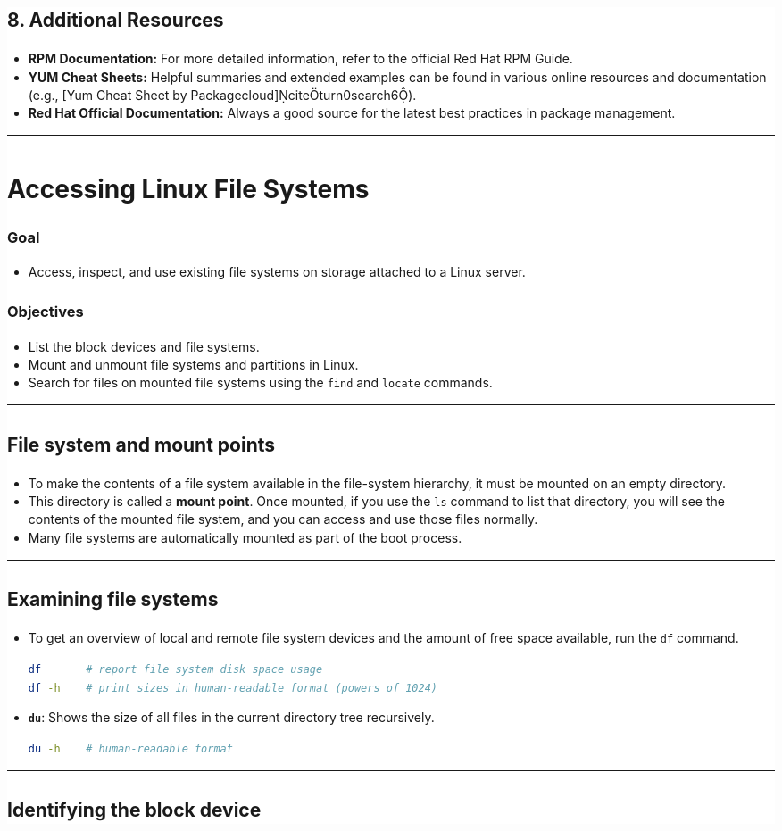 ## 8. Additional Resources

- **RPM Documentation:** For more detailed information, refer to the official Red Hat RPM Guide.
- **YUM Cheat Sheets:** Helpful summaries and extended examples can be found in various online resources and documentation (e.g., [Yum Cheat Sheet by Packagecloud]citeturn0search6).
- **Red Hat Official Documentation:** Always a good source for the latest best practices in package management.

---

# **Accessing Linux File Systems**

### **Goal**
- Access, inspect, and use existing file systems on storage attached to a Linux server.

### **Objectives**
- List the block devices and file systems.
- Mount and unmount file systems and partitions in Linux.
- Search for files on mounted file systems using the `find` and `locate` commands.

---

## **File system and mount points**

- To make the contents of a file system available in the file-system hierarchy, it must be mounted on an empty directory.
- This directory is called a **mount point**. Once mounted, if you use the `ls` command to list that directory, you will see the contents of the mounted file system, and you can access and use those files normally.
- Many file systems are automatically mounted as part of the boot process.

---

## **Examining file systems**

- To get an overview of local and remote file system devices and the amount of free space available, run the `df` command.
  
  ```bash
  df       # report file system disk space usage
  df -h    # print sizes in human-readable format (powers of 1024)
  ```

- **`du`**: Shows the size of all files in the current directory tree recursively.

  ```bash
  du -h    # human-readable format
  ```

---

## **Identifying the block device**
